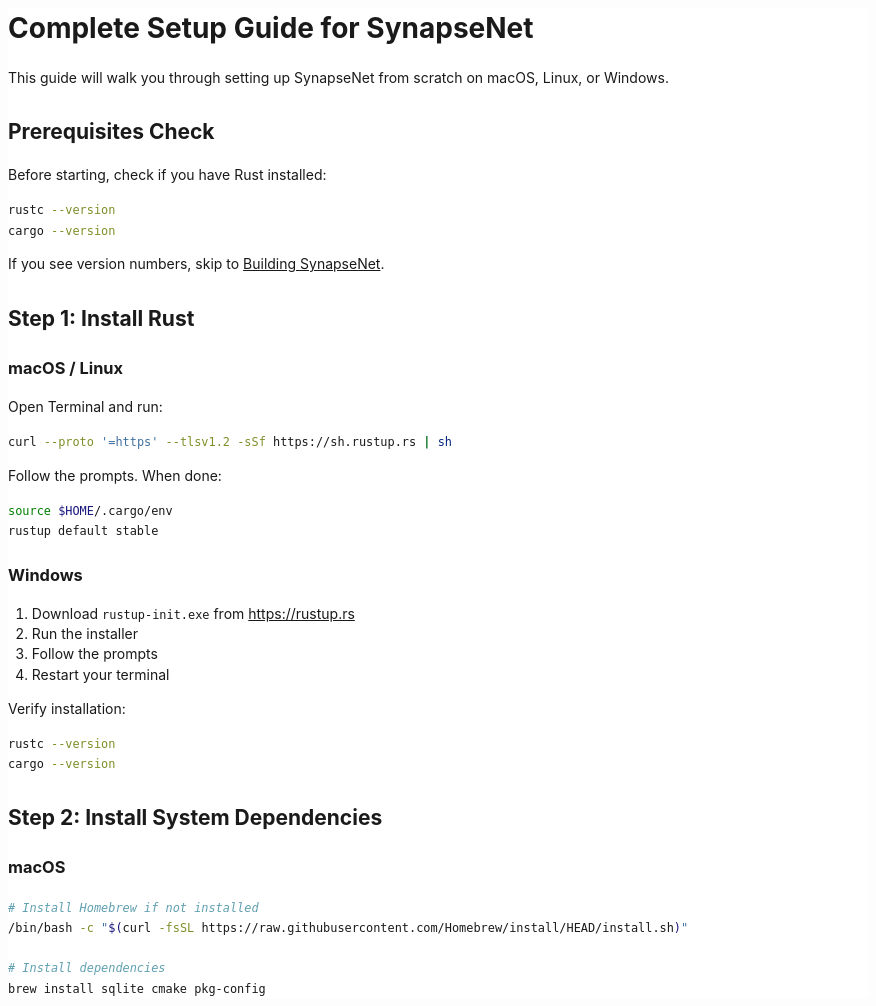 # Complete Setup Guide for SynapseNet

This guide will walk you through setting up SynapseNet from scratch on macOS, Linux, or Windows.

## Prerequisites Check

Before starting, check if you have Rust installed:

```bash
rustc --version
cargo --version
```

If you see version numbers, skip to [Building SynapseNet](#building-synapsenet).

## Step 1: Install Rust

### macOS / Linux

Open Terminal and run:

```bash
curl --proto '=https' --tlsv1.2 -sSf https://sh.rustup.rs | sh
```

Follow the prompts. When done:

```bash
source $HOME/.cargo/env
rustup default stable
```

### Windows

1. Download `rustup-init.exe` from https://rustup.rs
2. Run the installer
3. Follow the prompts
4. Restart your terminal

Verify installation:

```bash
rustc --version
cargo --version
```

## Step 2: Install System Dependencies

### macOS

```bash
# Install Homebrew if not installed
/bin/bash -c "$(curl -fsSL https://raw.githubusercontent.com/Homebrew/install/HEAD/install.sh)"

# Install dependencies
brew install sqlite cmake pkg-config
```
